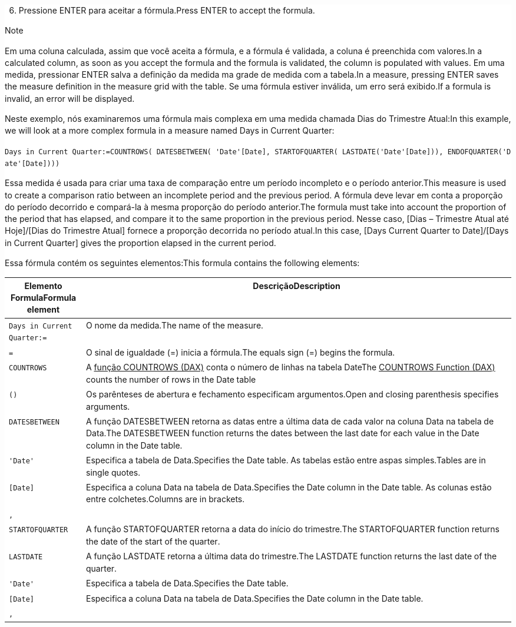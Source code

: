 6.  <span data-ttu-id="c27ea-255">Pressione ENTER para aceitar a fórmula.</span><span class="sxs-lookup"><span data-stu-id="c27ea-255">Press ENTER to accept the formula.</span></span>  
  
> [!NOTE]  
>  <span data-ttu-id="c27ea-256">Em uma coluna calculada, assim que você aceita a fórmula, e a fórmula é validada, a coluna é preenchida com valores.</span><span class="sxs-lookup"><span data-stu-id="c27ea-256">In a calculated column, as soon as you accept the formula and the formula is validated, the column is populated with values.</span></span> <span data-ttu-id="c27ea-257">Em uma medida, pressionar ENTER salva a definição da medida ma grade de medida com a tabela.</span><span class="sxs-lookup"><span data-stu-id="c27ea-257">In a measure, pressing ENTER saves the measure definition in the measure grid with the table.</span></span> <span data-ttu-id="c27ea-258">Se uma fórmula estiver inválida, um erro será exibido.</span><span class="sxs-lookup"><span data-stu-id="c27ea-258">If a formula is invalid, an error will be displayed.</span></span>  
  
 <span data-ttu-id="c27ea-259">Neste exemplo, nós examinaremos uma fórmula mais complexa em uma medida chamada Dias do Trimestre Atual:</span><span class="sxs-lookup"><span data-stu-id="c27ea-259">In this example, we will look at a more complex formula in a measure named Days in Current Quarter:</span></span>  
  
```  
Days in Current Quarter:=COUNTROWS( DATESBETWEEN( 'Date'[Date], STARTOFQUARTER( LASTDATE('Date'[Date])), ENDOFQUARTER('Date'[Date])))  
```  
  
 <span data-ttu-id="c27ea-260">Essa medida é usada para criar uma taxa de comparação entre um período incompleto e o período anterior.</span><span class="sxs-lookup"><span data-stu-id="c27ea-260">This measure is used to create a comparison ratio between an incomplete period and the previous period.</span></span> <span data-ttu-id="c27ea-261">A fórmula deve levar em conta a proporção do período decorrido e compará-la à mesma proporção do período anterior.</span><span class="sxs-lookup"><span data-stu-id="c27ea-261">The formula must take into account the proportion of the period that has elapsed, and compare it to the same proportion in the previous period.</span></span> <span data-ttu-id="c27ea-262">Nesse caso, [Dias – Trimestre Atual até Hoje]/[Dias do Trimestre Atual] fornece a proporção decorrida no período atual.</span><span class="sxs-lookup"><span data-stu-id="c27ea-262">In this case, [Days Current Quarter to Date]/[Days in Current Quarter] gives the proportion elapsed in the current period.</span></span>  
  
 <span data-ttu-id="c27ea-263">Essa fórmula contém os seguintes elementos:</span><span class="sxs-lookup"><span data-stu-id="c27ea-263">This formula contains the following elements:</span></span>  
  
|<span data-ttu-id="c27ea-264">Elemento Formula</span><span class="sxs-lookup"><span data-stu-id="c27ea-264">Formula element</span></span>|<span data-ttu-id="c27ea-265">Descrição</span><span class="sxs-lookup"><span data-stu-id="c27ea-265">Description</span></span>|  
|---------------------|-----------------|  
|`Days in Current Quarter:=`|<span data-ttu-id="c27ea-266">O nome da medida.</span><span class="sxs-lookup"><span data-stu-id="c27ea-266">The name of the measure.</span></span>|  
|`=`|<span data-ttu-id="c27ea-267">O sinal de igualdade (=) inicia a fórmula.</span><span class="sxs-lookup"><span data-stu-id="c27ea-267">The equals sign (=) begins the formula.</span></span>|  
|`COUNTROWS`|<span data-ttu-id="c27ea-268">A [função COUNTROWS &#40;DAX&#41;](/dax/countrows-function-dax) conta o número de linhas na tabela Date</span><span class="sxs-lookup"><span data-stu-id="c27ea-268">The [COUNTROWS Function &#40;DAX&#41;](/dax/countrows-function-dax) counts the number of rows in the Date table</span></span>|  
|`()`|<span data-ttu-id="c27ea-269">Os parênteses de abertura e fechamento especificam argumentos.</span><span class="sxs-lookup"><span data-stu-id="c27ea-269">Open and closing parenthesis specifies arguments.</span></span>|  
|`DATESBETWEEN`|<span data-ttu-id="c27ea-270">A função DATESBETWEEN retorna as datas entre a última data de cada valor na coluna Data na tabela de Data.</span><span class="sxs-lookup"><span data-stu-id="c27ea-270">The DATESBETWEEN function returns the dates between the last date for each value in the Date column in the Date table.</span></span>|  
|`'Date'`|<span data-ttu-id="c27ea-271">Especifica a tabela de Data.</span><span class="sxs-lookup"><span data-stu-id="c27ea-271">Specifies the Date table.</span></span> <span data-ttu-id="c27ea-272">As tabelas estão entre aspas simples.</span><span class="sxs-lookup"><span data-stu-id="c27ea-272">Tables are in single quotes.</span></span>|  
|`[Date]`|<span data-ttu-id="c27ea-273">Especifica a coluna Data na tabela de Data.</span><span class="sxs-lookup"><span data-stu-id="c27ea-273">Specifies the Date column in the Date table.</span></span> <span data-ttu-id="c27ea-274">As colunas estão entre colchetes.</span><span class="sxs-lookup"><span data-stu-id="c27ea-274">Columns are in brackets.</span></span>|  
|`,`||  
|`STARTOFQUARTER`|<span data-ttu-id="c27ea-275">A função STARTOFQUARTER retorna a data do início do trimestre.</span><span class="sxs-lookup"><span data-stu-id="c27ea-275">The STARTOFQUARTER function returns the date of the start of the quarter.</span></span>|  
|`LASTDATE`|<span data-ttu-id="c27ea-276">A função LASTDATE retorna a última data do trimestre.</span><span class="sxs-lookup"><span data-stu-id="c27ea-276">The LASTDATE function returns the last date of the quarter.</span></span>|  
|`'Date'`|<span data-ttu-id="c27ea-277">Especifica a tabela de Data.</span><span class="sxs-lookup"><span data-stu-id="c27ea-277">Specifies the Date table.</span></span>|  
|`[Date]`|<span data-ttu-id="c27ea-278">Especifica a coluna Data na tabela de Data.</span><span class="sxs-lookup"><span data-stu-id="c27ea-278">Specifies the Date column in the Date table.</span></span>|  
|`,`||  
